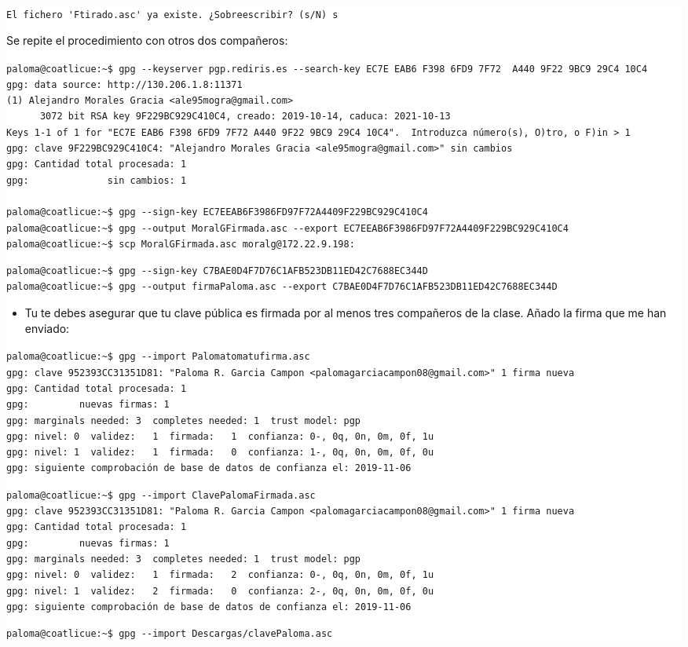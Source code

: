~~~
El fichero 'Ftirado.asc' ya existe. ¿Sobreescribir? (s/N) s
~~~

Se repite el procedimiento con otros dos compañeros:
~~~
paloma@coatlicue:~$ gpg --keyserver pgp.rediris.es --search-key EC7E EAB6 F398 6FD9 7F72  A440 9F22 9BC9 29C4 10C4
gpg: data source: http://130.206.1.8:11371
(1)	Alejandro Morales Gracia <ale95mogra@gmail.com>
	  3072 bit RSA key 9F229BC929C410C4, creado: 2019-10-14, caduca: 2021-10-13
Keys 1-1 of 1 for "EC7E EAB6 F398 6FD9 7F72 A440 9F22 9BC9 29C4 10C4".  Introduzca número(s), O)tro, o F)in > 1
gpg: clave 9F229BC929C410C4: "Alejandro Morales Gracia <ale95mogra@gmail.com>" sin cambios
gpg: Cantidad total procesada: 1
gpg:              sin cambios: 1

paloma@coatlicue:~$ gpg --sign-key EC7EEAB6F3986FD97F72A4409F229BC929C410C4
paloma@coatlicue:~$ gpg --output MoralGFirmada.asc --export EC7EEAB6F3986FD97F72A4409F229BC929C410C4
paloma@coatlicue:~$ scp MoralGFirmada.asc moralg@172.22.9.198:
~~~

~~~
paloma@coatlicue:~$ gpg --sign-key C7BAE0D4F7D76C1AFB523DB11ED42C7688EC344D
paloma@coatlicue:~$ gpg --output firmaPaloma.asc --export C7BAE0D4F7D76C1AFB523DB11ED42C7688EC344D
~~~


- Tu te debes asegurar que tu clave pública es firmada por al menos tres compañeros de la clase.
Añado la firma que me han enviado:
~~~
paloma@coatlicue:~$ gpg --import Palomatomatufirma.asc 
gpg: clave 952393CC31351D81: "Paloma R. Garcia Campon <palomagarciacampon08@gmail.com>" 1 firma nueva
gpg: Cantidad total procesada: 1
gpg:         nuevas firmas: 1
gpg: marginals needed: 3  completes needed: 1  trust model: pgp
gpg: nivel: 0  validez:   1  firmada:   1  confianza: 0-, 0q, 0n, 0m, 0f, 1u
gpg: nivel: 1  validez:   1  firmada:   0  confianza: 1-, 0q, 0n, 0m, 0f, 0u
gpg: siguiente comprobación de base de datos de confianza el: 2019-11-06
~~~

~~~
paloma@coatlicue:~$ gpg --import ClavePalomaFirmada.asc 
gpg: clave 952393CC31351D81: "Paloma R. Garcia Campon <palomagarciacampon08@gmail.com>" 1 firma nueva
gpg: Cantidad total procesada: 1
gpg:         nuevas firmas: 1
gpg: marginals needed: 3  completes needed: 1  trust model: pgp
gpg: nivel: 0  validez:   1  firmada:   2  confianza: 0-, 0q, 0n, 0m, 0f, 1u
gpg: nivel: 1  validez:   2  firmada:   0  confianza: 2-, 0q, 0n, 0m, 0f, 0u
gpg: siguiente comprobación de base de datos de confianza el: 2019-11-06
~~~

~~~
paloma@coatlicue:~$ gpg --import Descargas/clavePaloma.asc 
~~~
